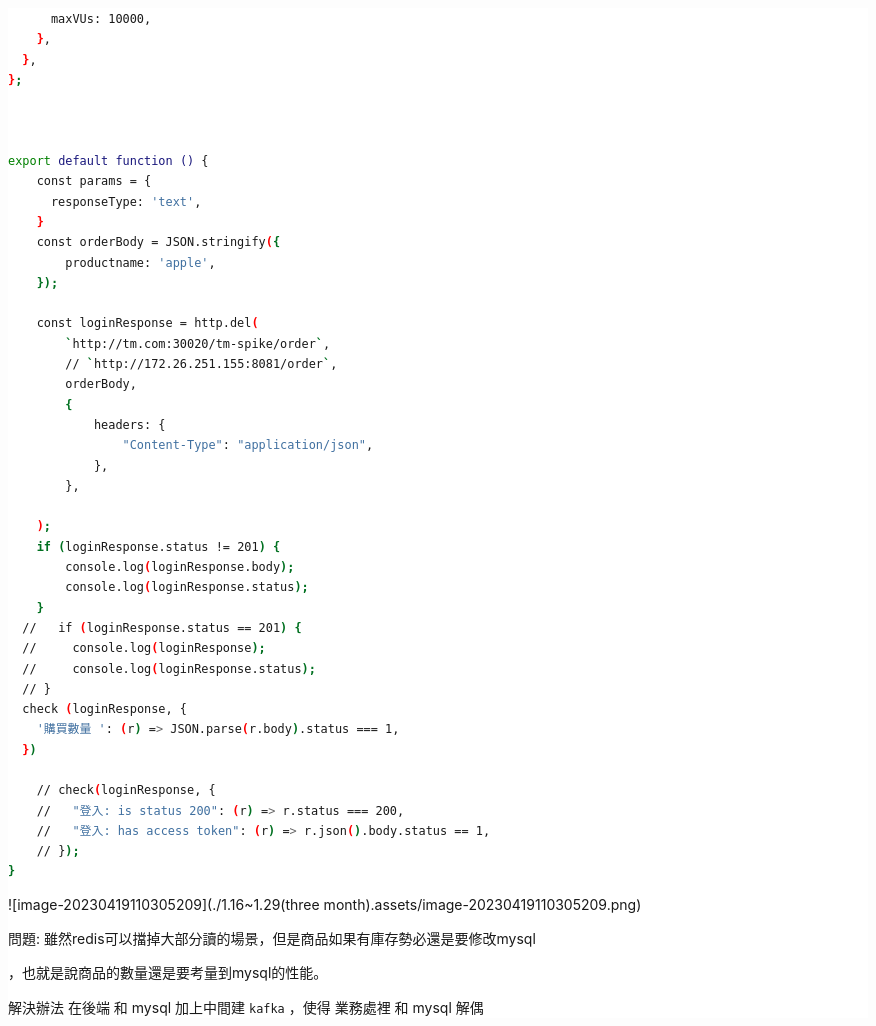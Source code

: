 ``` sh
      maxVUs: 10000,
    },
  },
};



export default function () {
    const params = {
      responseType: 'text',
    }
    const orderBody = JSON.stringify({
        productname: 'apple',
    });

    const loginResponse = http.del(
        `http://tm.com:30020/tm-spike/order`,
        // `http://172.26.251.155:8081/order`,
        orderBody,
        {
            headers: {
                "Content-Type": "application/json",
            },
        },
      
    );
    if (loginResponse.status != 201) {
        console.log(loginResponse.body);
        console.log(loginResponse.status);
    }
  //   if (loginResponse.status == 201) {
  //     console.log(loginResponse);
  //     console.log(loginResponse.status);
  // }
  check (loginResponse, {
    '購買數量 ': (r) => JSON.parse(r.body).status === 1,
  })

    // check(loginResponse, {
    //   "登入: is status 200": (r) => r.status === 200,
    //   "登入: has access token": (r) => r.json().body.status == 1,
    // });
}
```



![image-20230419110305209](./1.16~1.29(three month).assets/image-20230419110305209.png)



問題:	雖然redis可以擋掉大部分讀的場景，但是商品如果有庫存勢必還是要修改mysql

，也就是說商品的數量還是要考量到mysql的性能。

解決辦法 在後端 和 mysql 加上中間建 `kafka` ，使得 業務處裡 和 mysql 解偶
